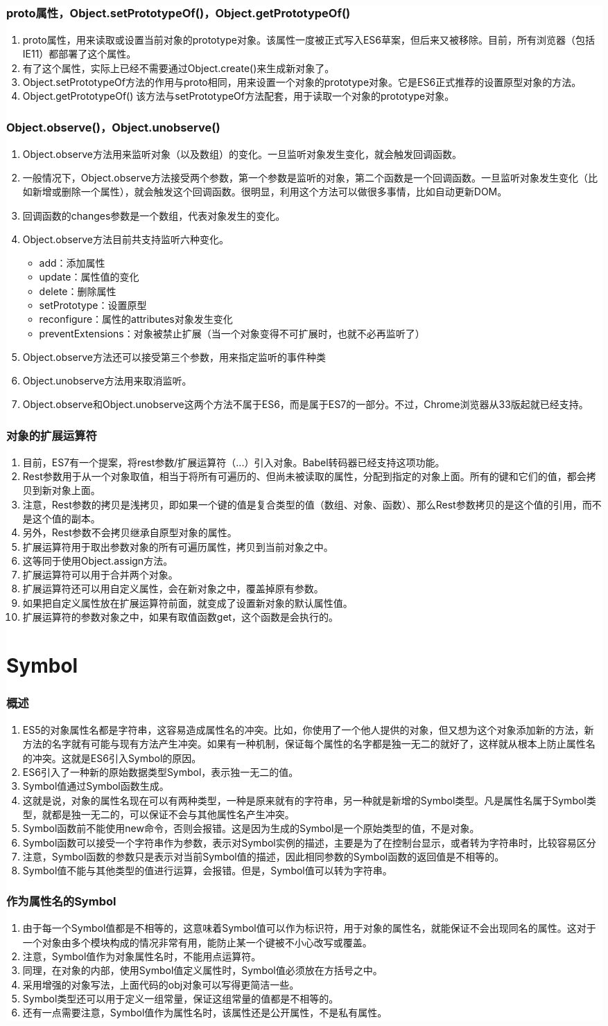### proto属性，Object.setPrototypeOf()，Object.getPrototypeOf()
1. proto属性，用来读取或设置当前对象的prototype对象。该属性一度被正式写入ES6草案，但后来又被移除。目前，所有浏览器（包括IE11）都部署了这个属性。
2. 有了这个属性，实际上已经不需要通过Object.create()来生成新对象了。
3. Object.setPrototypeOf方法的作用与proto相同，用来设置一个对象的prototype对象。它是ES6正式推荐的设置原型对象的方法。
4. Object.getPrototypeOf() 该方法与setPrototypeOf方法配套，用于读取一个对象的prototype对象。

### Object.observe()，Object.unobserve()
1. Object.observe方法用来监听对象（以及数组）的变化。一旦监听对象发生变化，就会触发回调函数。
2. 一般情况下，Object.observe方法接受两个参数，第一个参数是监听的对象，第二个函数是一个回调函数。一旦监听对象发生变化（比如新增或删除一个属性），就会触发这个回调函数。很明显，利用这个方法可以做很多事情，比如自动更新DOM。
3. 回调函数的changes参数是一个数组，代表对象发生的变化。
4. Object.observe方法目前共支持监听六种变化。
	- add：添加属性
	- update：属性值的变化
	- delete：删除属性
	- setPrototype：设置原型
	- reconfigure：属性的attributes对象发生变化
	- preventExtensions：对象被禁止扩展（当一个对象变得不可扩展时，也就不必再监听了）

5. Object.observe方法还可以接受第三个参数，用来指定监听的事件种类
6. Object.unobserve方法用来取消监听。
7. Object.observe和Object.unobserve这两个方法不属于ES6，而是属于ES7的一部分。不过，Chrome浏览器从33版起就已经支持。

### 对象的扩展运算符
1. 目前，ES7有一个提案，将rest参数/扩展运算符（...）引入对象。Babel转码器已经支持这项功能。
2. Rest参数用于从一个对象取值，相当于将所有可遍历的、但尚未被读取的属性，分配到指定的对象上面。所有的键和它们的值，都会拷贝到新对象上面。
3. 注意，Rest参数的拷贝是浅拷贝，即如果一个键的值是复合类型的值（数组、对象、函数）、那么Rest参数拷贝的是这个值的引用，而不是这个值的副本。
4. 另外，Rest参数不会拷贝继承自原型对象的属性。
5. 扩展运算符用于取出参数对象的所有可遍历属性，拷贝到当前对象之中。
6. 这等同于使用Object.assign方法。
7. 扩展运算符可以用于合并两个对象。
8. 扩展运算符还可以用自定义属性，会在新对象之中，覆盖掉原有参数。
9. 如果把自定义属性放在扩展运算符前面，就变成了设置新对象的默认属性值。
10. 扩展运算符的参数对象之中，如果有取值函数get，这个函数是会执行的。

# Symbol
### 概述
1. ES5的对象属性名都是字符串，这容易造成属性名的冲突。比如，你使用了一个他人提供的对象，但又想为这个对象添加新的方法，新方法的名字就有可能与现有方法产生冲突。如果有一种机制，保证每个属性的名字都是独一无二的就好了，这样就从根本上防止属性名的冲突。这就是ES6引入Symbol的原因。
2. ES6引入了一种新的原始数据类型Symbol，表示独一无二的值。
3. Symbol值通过Symbol函数生成。
4. 这就是说，对象的属性名现在可以有两种类型，一种是原来就有的字符串，另一种就是新增的Symbol类型。凡是属性名属于Symbol类型，就都是独一无二的，可以保证不会与其他属性名产生冲突。
5. Symbol函数前不能使用new命令，否则会报错。这是因为生成的Symbol是一个原始类型的值，不是对象。
6. Symbol函数可以接受一个字符串作为参数，表示对Symbol实例的描述，主要是为了在控制台显示，或者转为字符串时，比较容易区分
7. 注意，Symbol函数的参数只是表示对当前Symbol值的描述，因此相同参数的Symbol函数的返回值是不相等的。
8.  Symbol值不能与其他类型的值进行运算，会报错。但是，Symbol值可以转为字符串。

### 作为属性名的Symbol
1. 由于每一个Symbol值都是不相等的，这意味着Symbol值可以作为标识符，用于对象的属性名，就能保证不会出现同名的属性。这对于一个对象由多个模块构成的情况非常有用，能防止某一个键被不小心改写或覆盖。
2. 注意，Symbol值作为对象属性名时，不能用点运算符。
3. 同理，在对象的内部，使用Symbol值定义属性时，Symbol值必须放在方括号之中。
4. 采用增强的对象写法，上面代码的obj对象可以写得更简洁一些。
5. Symbol类型还可以用于定义一组常量，保证这组常量的值都是不相等的。
6. 还有一点需要注意，Symbol值作为属性名时，该属性还是公开属性，不是私有属性。
